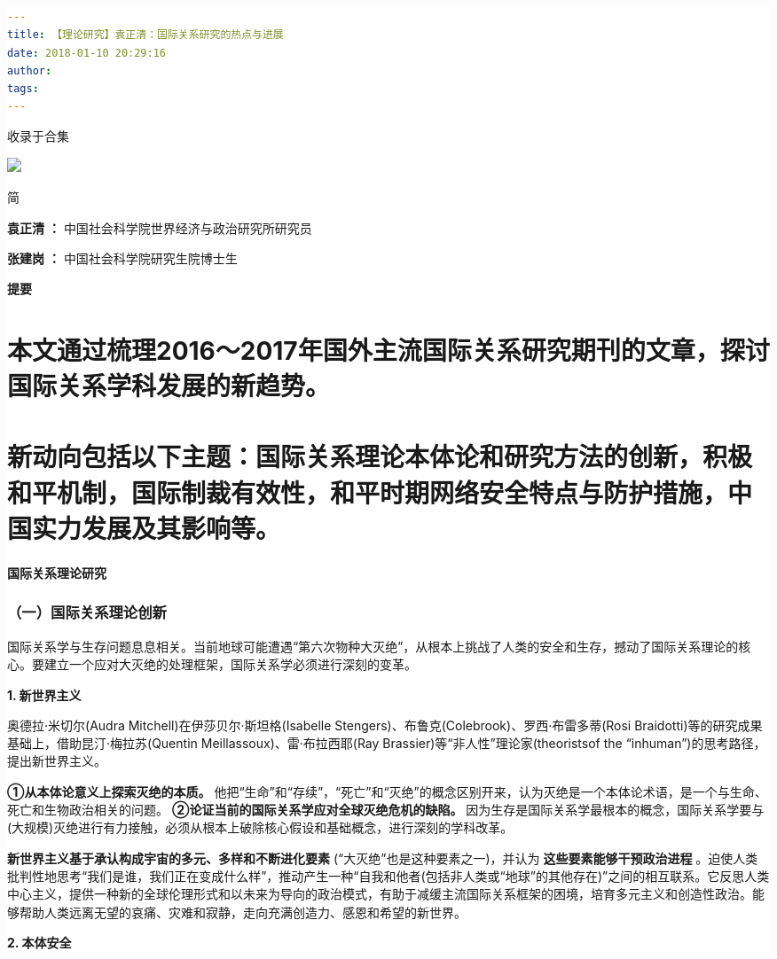 ```yaml
---
title: 【理论研究】袁正清：国际关系研究的热点与进展
date: 2018-01-10 20:29:16
author: 
tags: 
---
```



收录于合集

<img src='/images/3867/2.gif' width='auto' />

  

  

简

 **袁正清** **：** 中国社会科学院世界经济与政治研究所研究员

  

 **张建岗** **：** 中国社会科学院研究生院博士生

  

 **提要**

# 本文通过梳理2016～2017年国外主流国际关系研究期刊的文章，探讨国际关系学科发展的新趋势。

# 新动向包括以下主题：国际关系理论本体论和研究方法的创新，积极和平机制，国际制裁有效性，和平时期网络安全特点与防护措施，中国实力发展及其影响等。

 **国际关系理论研究**

###  **（一）国际关系理论创新**

国际关系学与生存问题息息相关。当前地球可能遭遇“第六次物种大灭绝”，从根本上挑战了人类的安全和生存，撼动了国际关系理论的核心。要建立一个应对大灭绝的处理框架，国际关系学必须进行深刻的变革。

 **1\. 新世界主义**

奥德拉·米切尔(Audra Mitchell)在伊莎贝尔·斯坦格(Isabelle
Stengers)、布鲁克(Colebrook)、罗西·布雷多蒂(Rosi Braidotti)等的研究成果基础上，借助昆汀·梅拉苏(Quentin
Meillassoux)、雷·布拉西耶(Ray Brassier)等“非人性”理论家(theoristsof the
“inhuman”)的思考路径，提出新世界主义。

 **①从本体论意义上探索灭绝的本质。**
他把“生命”和“存续”，“死亡”和“灭绝”的概念区别开来，认为灭绝是一个本体论术语，是一个与生命、死亡和生物政治相关的问题。
**②论证当前的国际关系学应对全球灭绝危机的缺陷。**
因为生存是国际关系学最根本的概念，国际关系学要与(大规模)灭绝进行有力接触，必须从根本上破除核心假设和基础概念，进行深刻的学科改革。

 **新世界主义基于承认构成宇宙的多元、多样和不断进化要素** (“大灭绝”也是这种要素之一)，并认为 **这些要素能够干预政治进程**
。迫使人类批判性地思考“我们是谁，我们正在变成什么样”，推动产生一种“自我和他者(包括非人类或“地球”的其他存在)”之间的相互联系。它反思人类中心主义，提供一种新的全球伦理形式和以未来为导向的政治模式，有助于减缓主流国际关系框架的困境，培育多元主义和创造性政治。能够帮助人类远离无望的哀痛、灾难和寂静，走向充满创造力、感恩和希望的新世界。

 **2\. 本体安全**
